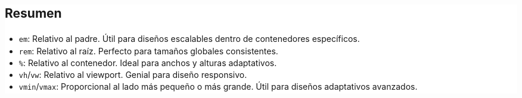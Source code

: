 
## Resumen
- `em`: Relativo al padre. Útil para diseños escalables dentro de contenedores específicos.
- `rem`: Relativo al raíz. Perfecto para tamaños globales consistentes.
- `%`: Relativo al contenedor. Ideal para anchos y alturas adaptativos.
- `vh`/`vw`: Relativo al viewport. Genial para diseño responsivo.
- `vmin`/`vmax`: Proporcional al lado más pequeño o más grande. Útil para diseños adaptativos avanzados.
